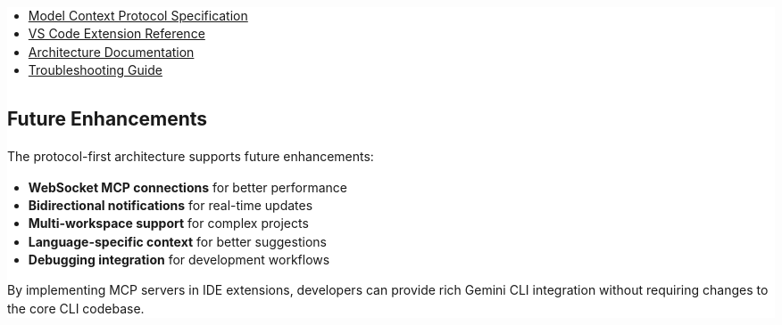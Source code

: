 - [Model Context Protocol Specification](https://spec.modelcontextprotocol.io/)
- [VS Code Extension Reference](../../../packages/vscode-ide-companion/)
- [Architecture Documentation](./architecture.md)
- [Troubleshooting Guide](./troubleshooting.md)

## Future Enhancements

The protocol-first architecture supports future enhancements:

- **WebSocket MCP connections** for better performance
- **Bidirectional notifications** for real-time updates  
- **Multi-workspace support** for complex projects
- **Language-specific context** for better suggestions
- **Debugging integration** for development workflows

By implementing MCP servers in IDE extensions, developers can provide rich Gemini CLI integration without requiring changes to the core CLI codebase.